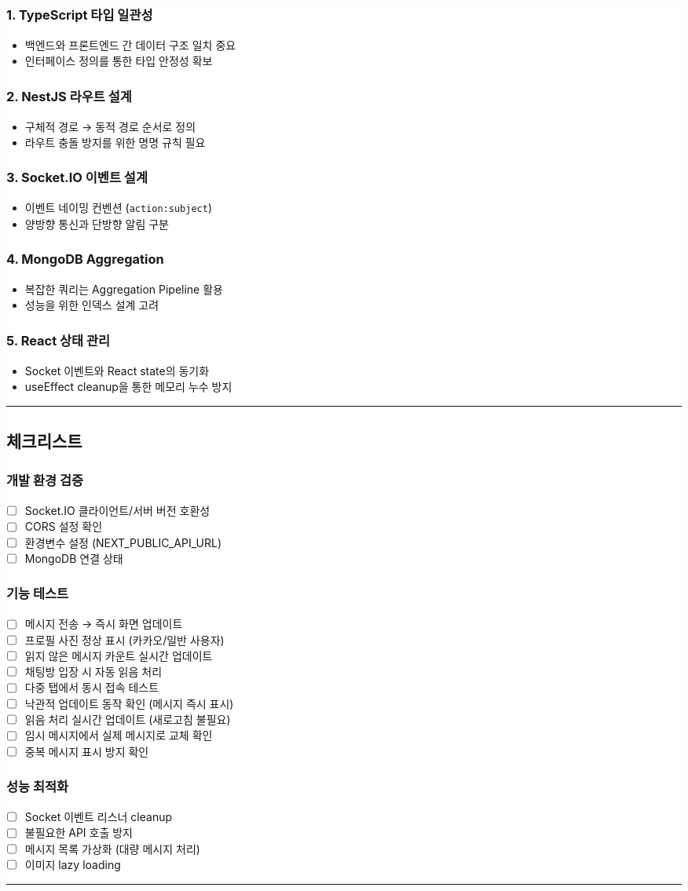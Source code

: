 ### 1. TypeScript 타입 일관성
- 백엔드와 프론트엔드 간 데이터 구조 일치 중요
- 인터페이스 정의를 통한 타입 안정성 확보

### 2. NestJS 라우트 설계
- 구체적 경로 → 동적 경로 순서로 정의
- 라우트 충돌 방지를 위한 명명 규칙 필요

### 3. Socket.IO 이벤트 설계
- 이벤트 네이밍 컨벤션 (`action:subject`)
- 양방향 통신과 단방향 알림 구분

### 4. MongoDB Aggregation
- 복잡한 쿼리는 Aggregation Pipeline 활용
- 성능을 위한 인덱스 설계 고려

### 5. React 상태 관리
- Socket 이벤트와 React state의 동기화
- useEffect cleanup을 통한 메모리 누수 방지

---

## 체크리스트

### 개발 환경 검증
- [ ] Socket.IO 클라이언트/서버 버전 호환성
- [ ] CORS 설정 확인
- [ ] 환경변수 설정 (NEXT_PUBLIC_API_URL)
- [ ] MongoDB 연결 상태

### 기능 테스트
- [ ] 메시지 전송 → 즉시 화면 업데이트
- [ ] 프로필 사진 정상 표시 (카카오/일반 사용자)
- [ ] 읽지 않은 메시지 카운트 실시간 업데이트
- [ ] 채팅방 입장 시 자동 읽음 처리
- [ ] 다중 탭에서 동시 접속 테스트
- [ ] 낙관적 업데이트 동작 확인 (메시지 즉시 표시)
- [ ] 읽음 처리 실시간 업데이트 (새로고침 불필요)
- [ ] 임시 메시지에서 실제 메시지로 교체 확인
- [ ] 중복 메시지 표시 방지 확인

### 성능 최적화
- [ ] Socket 이벤트 리스너 cleanup
- [ ] 불필요한 API 호출 방지
- [ ] 메시지 목록 가상화 (대량 메시지 처리)
- [ ] 이미지 lazy loading

---
